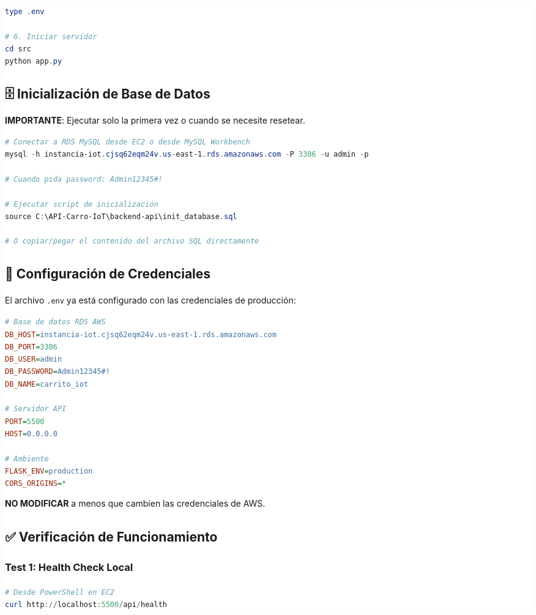 ```powershell
type .env

# 6. Iniciar servidor
cd src
python app.py
```

## 🗄️ Inicialización de Base de Datos

**IMPORTANTE**: Ejecutar solo la primera vez o cuando se necesite resetear.

```powershell
# Conectar a RDS MySQL desde EC2 o desde MySQL Workbench
mysql -h instancia-iot.cjsq62eqm24v.us-east-1.rds.amazonaws.com -P 3306 -u admin -p

# Cuando pida password: Admin12345#!

# Ejecutar script de inicialización
source C:\API-Carro-IoT\backend-api\init_database.sql

# O copiar/pegar el contenido del archivo SQL directamente
```

## 🔐 Configuración de Credenciales

El archivo `.env` ya está configurado con las credenciales de producción:

```ini
# Base de datos RDS AWS
DB_HOST=instancia-iot.cjsq62eqm24v.us-east-1.rds.amazonaws.com
DB_PORT=3306
DB_USER=admin
DB_PASSWORD=Admin12345#!
DB_NAME=carrito_iot

# Servidor API
PORT=5500
HOST=0.0.0.0

# Ambiente
FLASK_ENV=production
CORS_ORIGINS=*
```

**NO MODIFICAR** a menos que cambien las credenciales de AWS.

## ✅ Verificación de Funcionamiento

### Test 1: Health Check Local

```powershell
# Desde PowerShell en EC2
curl http://localhost:5500/api/health
```
